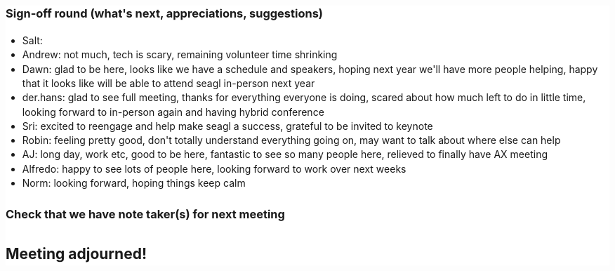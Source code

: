 ### Sign-off round (what's next, appreciations, suggestions)

- Salt: 
- Andrew: not much, tech is scary, remaining volunteer time shrinking
- Dawn: glad to be here, looks like we have a schedule and speakers, hoping next year we'll have more people helping, happy that it looks like will be able to attend seagl in-person next year
- der.hans: glad to see full meeting, thanks for everything everyone is doing, scared about how much left to do in little time, looking forward to in-person again and having hybrid conference
- Sri: excited to reengage and help make seagl a success, grateful to be invited to keynote
- Robin: feeling pretty good, don't totally understand everything going on, may want to talk about where else can help
- AJ: long day, work etc, good to be here, fantastic to see so many people here, relieved to finally have AX meeting
- Alfredo: happy to see lots of people here, looking forward to work over next weeks
- Norm: looking forward, hoping things keep calm

### Check that we have note taker(s) for next meeting

## Meeting adjourned!






